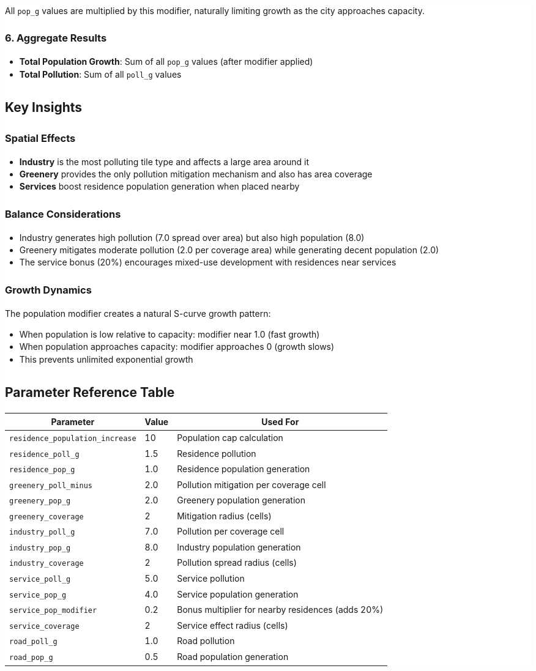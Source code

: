 All `pop_g` values are multiplied by this modifier, naturally limiting growth as the city approaches capacity.

### 6. Aggregate Results
- **Total Population Growth**: Sum of all `pop_g` values (after modifier applied)
- **Total Pollution**: Sum of all `poll_g` values

## Key Insights

### Spatial Effects
- **Industry** is the most polluting tile type and affects a large area around it
- **Greenery** provides the only pollution mitigation mechanism and also has area coverage
- **Services** boost residence population generation when placed nearby

### Balance Considerations
- Industry generates high pollution (7.0 spread over area) but also high population (8.0)
- Greenery mitigates moderate pollution (2.0 per coverage area) while generating decent population (2.0)
- The service bonus (20%) encourages mixed-use development with residences near services

### Growth Dynamics
The population modifier creates a natural S-curve growth pattern:
- When population is low relative to capacity: modifier near 1.0 (fast growth)
- When population approaches capacity: modifier approaches 0 (growth slows)
- This prevents unlimited exponential growth

## Parameter Reference Table

| Parameter | Value | Used For |
|-----------|-------|----------|
| `residence_population_increase` | 10 | Population cap calculation |
| `residence_poll_g` | 1.5 | Residence pollution |
| `residence_pop_g` | 1.0 | Residence population generation |
| `greenery_poll_minus` | 2.0 | Pollution mitigation per coverage cell |
| `greenery_pop_g` | 2.0 | Greenery population generation |
| `greenery_coverage` | 2 | Mitigation radius (cells) |
| `industry_poll_g` | 7.0 | Pollution per coverage cell |
| `industry_pop_g` | 8.0 | Industry population generation |
| `industry_coverage` | 2 | Pollution spread radius (cells) |
| `service_poll_g` | 5.0 | Service pollution |
| `service_pop_g` | 4.0 | Service population generation |
| `service_pop_modifier` | 0.2 | Bonus multiplier for nearby residences (adds 20%) |
| `service_coverage` | 2 | Service effect radius (cells) |
| `road_poll_g` | 1.0 | Road pollution |
| `road_pop_g` | 0.5 | Road population generation |